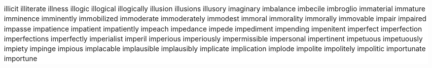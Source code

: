illicit
illiterate
illness
illogic
illogical
illogically
illusion
illusions
illusory
imaginary
imbalance
imbecile
imbroglio
immaterial
immature
imminence
imminently
immobilized
immoderate
immoderately
immodest
immoral
immorality
immorally
immovable
impair
impaired
impasse
impatience
impatient
impatiently
impeach
impedance
impede
impediment
impending
impenitent
imperfect
imperfection
imperfections
imperfectly
imperialist
imperil
imperious
imperiously
impermissible
impersonal
impertinent
impetuous
impetuously
impiety
impinge
impious
implacable
implausible
implausibly
implicate
implication
implode
impolite
impolitely
impolitic
importunate
importune